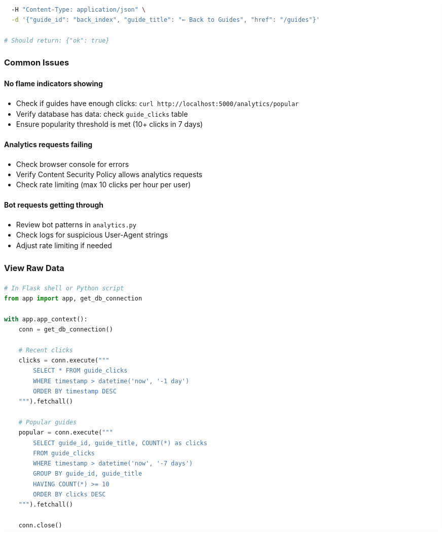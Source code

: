 ```bash
  -H "Content-Type: application/json" \
  -d '{"guide_id": "back_index", "guide_title": "← Back to Guides", "href": "/guides"}'

# Should return: {"ok": true}
```

### Common Issues

#### No flame indicators showing
- Check if guides have enough clicks: `curl http://localhost:5000/analytics/popular`
- Verify database has data: check `guide_clicks` table
- Ensure popularity threshold is met (10+ clicks in 7 days)

#### Analytics requests failing
- Check browser console for errors
- Verify Content Security Policy allows analytics requests
- Check rate limiting (max 10 clicks per hour per user)

#### Bot requests getting through
- Review bot patterns in `analytics.py`
- Check logs for suspicious User-Agent strings
- Adjust rate limiting if needed

### View Raw Data
```python
# In Flask shell or Python script
from app import app, get_db_connection

with app.app_context():
    conn = get_db_connection()
    
    # Recent clicks
    clicks = conn.execute("""
        SELECT * FROM guide_clicks 
        WHERE timestamp > datetime('now', '-1 day')
        ORDER BY timestamp DESC
    """).fetchall()
    
    # Popular guides
    popular = conn.execute("""
        SELECT guide_id, guide_title, COUNT(*) as clicks
        FROM guide_clicks 
        WHERE timestamp > datetime('now', '-7 days')
        GROUP BY guide_id, guide_title
        HAVING COUNT(*) >= 10
        ORDER BY clicks DESC
    """).fetchall()
    
    conn.close()
```
